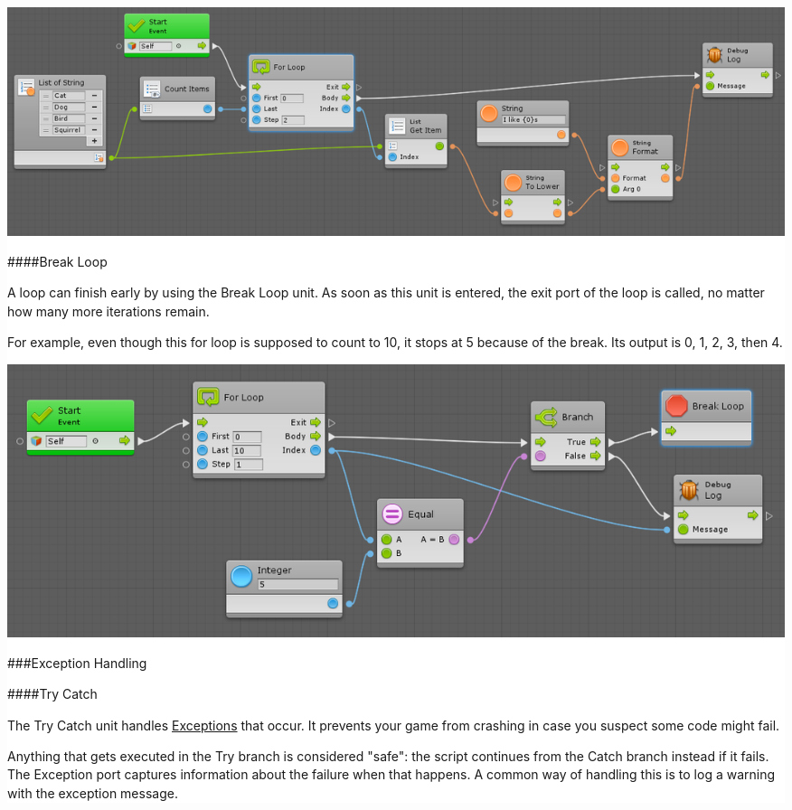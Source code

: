 ![](images/bolt-controls10.png)

####Break Loop

A loop can finish early by using the Break Loop unit. As soon as this unit is entered, the exit port of the loop is called, no matter how many more iterations remain.

For example, even though this for loop is supposed to count to 10, it stops at 5 because of the break. Its output is 0, 1, 2, 3, then 4.

![](images/bolt-controls11.png)

###Exception Handling

####Try Catch

The Try Catch unit handles [Exceptions](https://docs.microsoft.com/en-us/dotnet/csharp/programming-guide/exceptions/) that occur. It prevents your game from crashing in case you suspect some code might fail.

Anything that gets executed in the Try branch is considered "safe": the script continues from the Catch branch instead if it fails. The Exception port captures information about the failure when that happens. A common way of handling this is to log a warning with the exception message.
